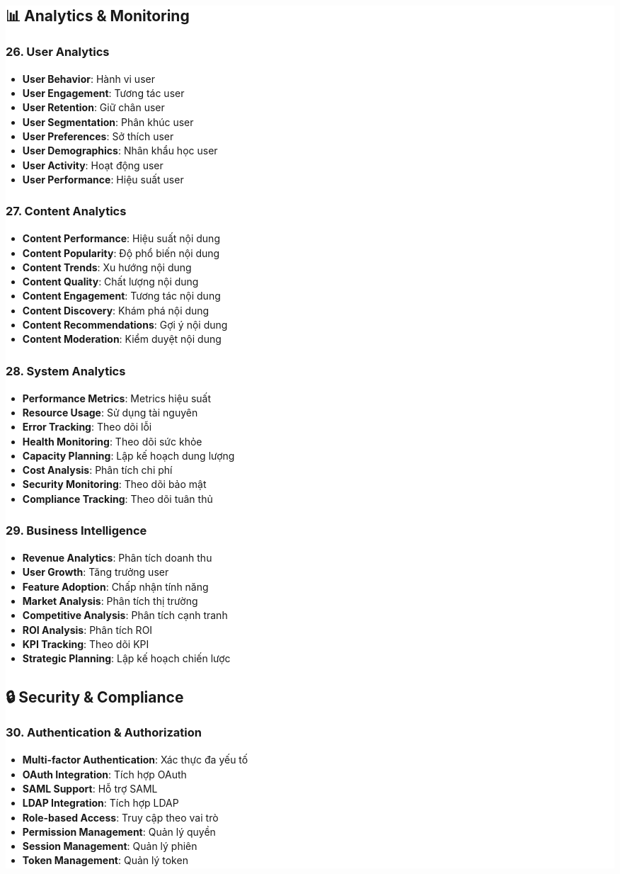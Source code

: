 ## 📊 Analytics & Monitoring

### 26. **User Analytics**
- **User Behavior**: Hành vi user
- **User Engagement**: Tương tác user
- **User Retention**: Giữ chân user
- **User Segmentation**: Phân khúc user
- **User Preferences**: Sở thích user
- **User Demographics**: Nhân khẩu học user
- **User Activity**: Hoạt động user
- **User Performance**: Hiệu suất user

### 27. **Content Analytics**
- **Content Performance**: Hiệu suất nội dung
- **Content Popularity**: Độ phổ biến nội dung
- **Content Trends**: Xu hướng nội dung
- **Content Quality**: Chất lượng nội dung
- **Content Engagement**: Tương tác nội dung
- **Content Discovery**: Khám phá nội dung
- **Content Recommendations**: Gợi ý nội dung
- **Content Moderation**: Kiểm duyệt nội dung

### 28. **System Analytics**
- **Performance Metrics**: Metrics hiệu suất
- **Resource Usage**: Sử dụng tài nguyên
- **Error Tracking**: Theo dõi lỗi
- **Health Monitoring**: Theo dõi sức khỏe
- **Capacity Planning**: Lập kế hoạch dung lượng
- **Cost Analysis**: Phân tích chi phí
- **Security Monitoring**: Theo dõi bảo mật
- **Compliance Tracking**: Theo dõi tuân thủ

### 29. **Business Intelligence**
- **Revenue Analytics**: Phân tích doanh thu
- **User Growth**: Tăng trưởng user
- **Feature Adoption**: Chấp nhận tính năng
- **Market Analysis**: Phân tích thị trường
- **Competitive Analysis**: Phân tích cạnh tranh
- **ROI Analysis**: Phân tích ROI
- **KPI Tracking**: Theo dõi KPI
- **Strategic Planning**: Lập kế hoạch chiến lược

## 🔒 Security & Compliance

### 30. **Authentication & Authorization**
- **Multi-factor Authentication**: Xác thực đa yếu tố
- **OAuth Integration**: Tích hợp OAuth
- **SAML Support**: Hỗ trợ SAML
- **LDAP Integration**: Tích hợp LDAP
- **Role-based Access**: Truy cập theo vai trò
- **Permission Management**: Quản lý quyền
- **Session Management**: Quản lý phiên
- **Token Management**: Quản lý token
